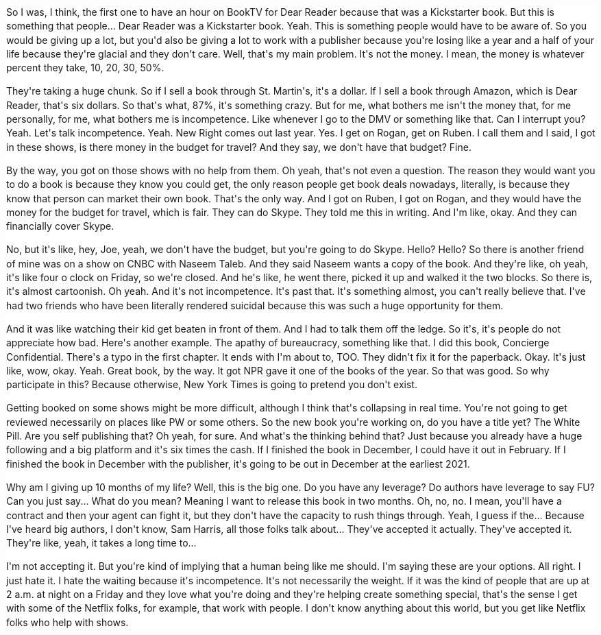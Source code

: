 So I was, I think, the first one to have an hour on BookTV for Dear Reader because that was a Kickstarter book. But this is something that people... Dear Reader was a Kickstarter book. Yeah. This is something people would have to be aware of. So you would be giving up a lot, but you'd also be giving a lot to work with a publisher because you're losing like a year and a half of your life because they're glacial and they don't care. Well, that's my main problem. It's not the money. I mean, the money is whatever percent they take, 10, 20, 30, 50%.

They're taking a huge chunk. So if I sell a book through St. Martin's, it's a dollar. If I sell a book through Amazon, which is Dear Reader, that's six dollars. So that's what, 87%, it's something crazy. But for me, what bothers me isn't the money that, for me personally, for me, what bothers me is incompetence. Like whenever I go to the DMV or something like that. Can I interrupt you? Yeah. Let's talk incompetence. Yeah. New Right comes out last year. Yes. I get on Rogan, get on Ruben. I call them and I said, I got in these shows, is there money in the budget for travel? And they say, we don't have that budget? Fine.

By the way, you got on those shows with no help from them. Oh yeah, that's not even a question. The reason they would want you to do a book is because they know you could get, the only reason people get book deals nowadays, literally, is because they know that person can market their own book. That's the only way. And I got on Ruben, I got on Rogan, and they would have the money for the budget for travel, which is fair. They can do Skype. They told me this in writing. And I'm like, okay. And they can financially cover Skype.

No, but it's like, hey, Joe, yeah, we don't have the budget, but you're going to do Skype. Hello? Hello? So there is another friend of mine was on a show on CNBC with Naseem Taleb. And they said Naseem wants a copy of the book. And they're like, oh yeah, it's like four o clock on Friday, so we're closed. And he's like, he went there, picked it up and walked it the two blocks. So there is, it's almost cartoonish. Oh yeah. And it's not incompetence. It's past that. It's something almost, you can't really believe that. I've had two friends who have been literally rendered suicidal because this was such a huge opportunity for them.

And it was like watching their kid get beaten in front of them. And I had to talk them off the ledge. So it's, it's people do not appreciate how bad. Here's another example. The apathy of bureaucracy, something like that. I did this book, Concierge Confidential. There's a typo in the first chapter. It ends with I'm about to, TOO. They didn't fix it for the paperback. Okay. It's just like, wow, okay. Yeah. Great book, by the way. It got NPR gave it one of the books of the year. So that was good. So why participate in this? Because otherwise, New York Times is going to pretend you don't exist.

Getting booked on some shows might be more difficult, although I think that's collapsing in real time. You're not going to get reviewed necessarily on places like PW or some others. So the new book you're working on, do you have a title yet? The White Pill. Are you self publishing that? Oh yeah, for sure. And what's the thinking behind that? Just because you already have a huge following and a big platform and it's six times the cash. If I finished the book in December, I could have it out in February. If I finished the book in December with the publisher, it's going to be out in December at the earliest 2021.

Why am I giving up 10 months of my life? Well, this is the big one. Do you have any leverage? Do authors have leverage to say FU? Can you just say... What do you mean? Meaning I want to release this book in two months. Oh, no, no. I mean, you'll have a contract and then your agent can fight it, but they don't have the capacity to rush things through. Yeah, I guess if the... Because I've heard big authors, I don't know, Sam Harris, all those folks talk about... They've accepted it actually. They've accepted it. They're like, yeah, it takes a long time to...

I'm not accepting it. But you're kind of implying that a human being like me should. I'm saying these are your options. All right. I just hate it. I hate the waiting because it's incompetence. It's not necessarily the weight. If it was the kind of people that are up at 2 a.m. at night on a Friday and they love what you're doing and they're helping create something special, that's the sense I get with some of the Netflix folks, for example, that work with people. I don't know anything about this world, but you get like Netflix folks who help with shows.
